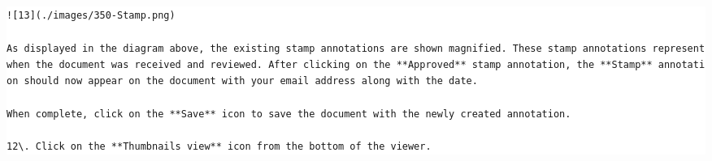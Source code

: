     ![13](./images/350-Stamp.png)

    As displayed in the diagram above, the existing stamp annotations are shown magnified. These stamp annotations represent when the document was received and reviewed. After clicking on the **Approved** stamp annotation, the **Stamp** annotation should now appear on the document with your email address along with the date.

    When complete, click on the **Save** icon to save the document with the newly created annotation.

    12\. Click on the **Thumbnails view** icon from the bottom of the viewer.  
